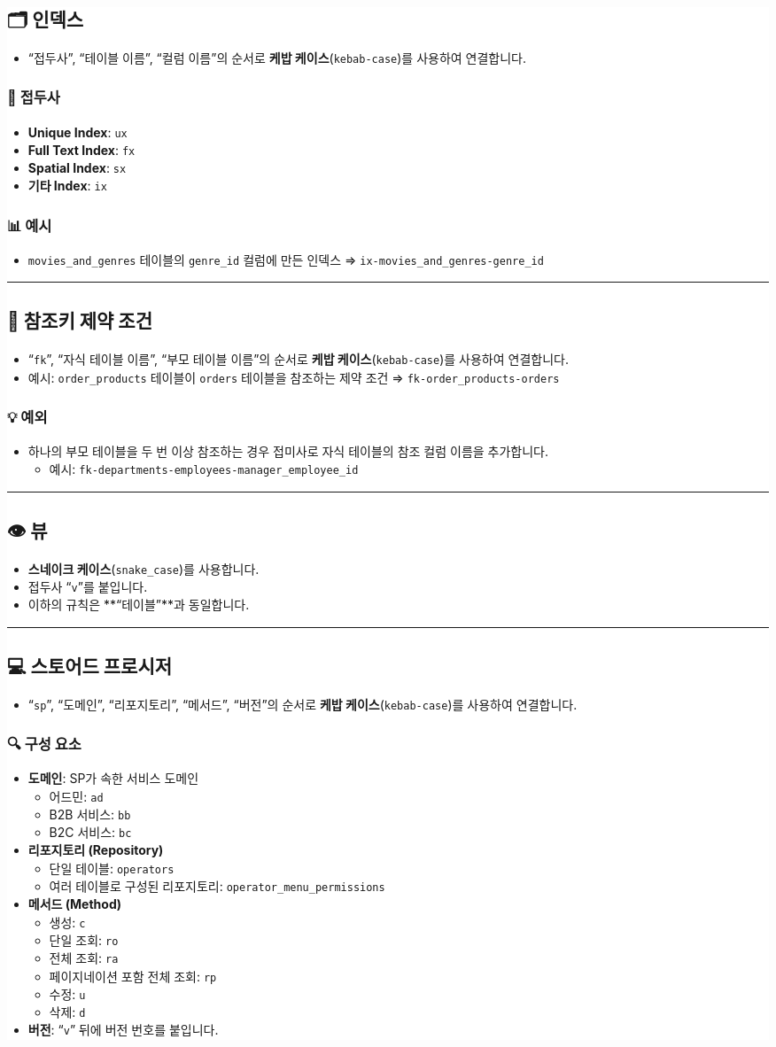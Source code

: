 ## 🗂️ **인덱스**

- “접두사”, “테이블 이름”, “컬럼 이름”의 순서로 **케밥 케이스**(`kebab-case`)를 사용하여 연결합니다.

### 📑 **접두사**
- **Unique Index**: `ux`
- **Full Text Index**: `fx`
- **Spatial Index**: `sx`
- **기타 Index**: `ix`

### 📊 **예시**
- `movies_and_genres` 테이블의 `genre_id` 컬럼에 만든 인덱스 ⇒ `ix-movies_and_genres-genre_id`

---

## 🔗 **참조키 제약 조건**

- “`fk`”, “자식 테이블 이름”, “부모 테이블 이름”의 순서로 **케밥 케이스**(`kebab-case`)를 사용하여 연결합니다.
- 예시: `order_products` 테이블이 `orders` 테이블을 참조하는 제약 조건 ⇒ `fk-order_products-orders`

### 💡 **예외**
- 하나의 부모 테이블을 두 번 이상 참조하는 경우 접미사로 자식 테이블의 참조 컬럼 이름을 추가합니다.
    - 예시: `fk-departments-employees-manager_employee_id`

---

## 👁️ **뷰**

- **스네이크 케이스**(`snake_case`)를 사용합니다.
- 접두사 “`v`”를 붙입니다.
- 이하의 규칙은 **“테이블”**과 동일합니다.

---

## 💻 **스토어드 프로시저**

- “`sp`”, “도메인”, “리포지토리”, “메서드”, “버전”의 순서로 **케밥 케이스**(`kebab-case`)를 사용하여 연결합니다.

### 🔍 **구성 요소**
- **도메인**: SP가 속한 서비스 도메인
    - 어드민: `ad`
    - B2B 서비스: `bb`
    - B2C 서비스: `bc`
- **리포지토리 (Repository)**
    - 단일 테이블: `operators`
    - 여러 테이블로 구성된 리포지토리: `operator_menu_permissions`
- **메서드 (Method)**
    - 생성: `c`
    - 단일 조회: `ro`
    - 전체 조회: `ra`
    - 페이지네이션 포함 전체 조회: `rp`
    - 수정: `u`
    - 삭제: `d`
- **버전**: “`v`” 뒤에 버전 번호를 붙입니다.

